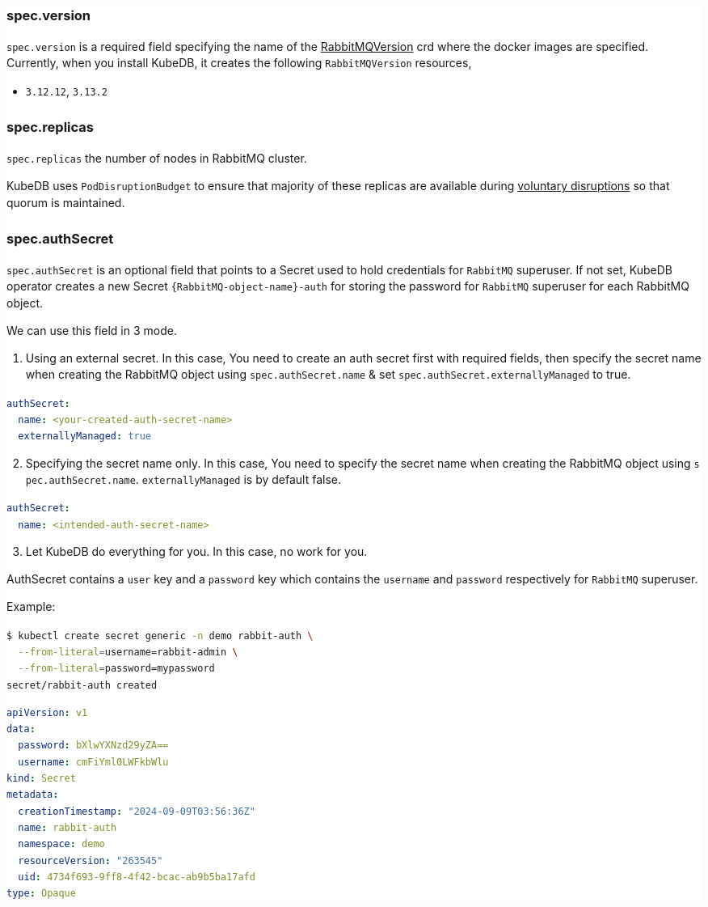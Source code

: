 ### spec.version

`spec.version` is a required field specifying the name of the [RabbitMQVersion](/docs/v2024.8.21/guides/rabbitmq/concepts/catalog) crd where the docker images are specified. Currently, when you install KubeDB, it creates the following `RabbitMQVersion` resources,

- `3.12.12`, `3.13.2`

### spec.replicas

`spec.replicas` the number of nodes in RabbitMQ cluster.

KubeDB uses `PodDisruptionBudget` to ensure that majority of these replicas are available during [voluntary disruptions](https://kubernetes.io/docs/concepts/workloads/pods/disruptions/#voluntary-and-involuntary-disruptions) so that quorum is maintained.

### spec.authSecret

`spec.authSecret` is an optional field that points to a Secret used to hold credentials for `RabbitMQ` superuser. If not set, KubeDB operator creates a new Secret `{RabbitMQ-object-name}-auth` for storing the password for `RabbitMQ` superuser for each RabbitMQ object. 

We can use this field in 3 mode. 
1. Using an external secret. In this case, You need to create an auth secret first with required fields, then specify the secret name when creating the RabbitMQ object using `spec.authSecret.name` & set `spec.authSecret.externallyManaged` to true.
```yaml
authSecret:
  name: <your-created-auth-secret-name>
  externallyManaged: true
```

2. Specifying the secret name only. In this case, You need to specify the secret name when creating the RabbitMQ object using `spec.authSecret.name`. `externallyManaged` is by default false.
```yaml
authSecret:
  name: <intended-auth-secret-name>
```

3. Let KubeDB do everything for you. In this case, no work for you.

AuthSecret contains a `user` key and a `password` key which contains the `username` and `password` respectively for `RabbitMQ` superuser.

Example:

```bash
$ kubectl create secret generic -n demo rabbit-auth \
  --from-literal=username=rabbit-admin \
  --from-literal=password=mypassword
secret/rabbit-auth created
```

```yaml
apiVersion: v1
data:
  password: bXlwYXNzd29yZA==
  username: cmFiYml0LWFkbWlu
kind: Secret
metadata:
  creationTimestamp: "2024-09-09T03:56:36Z"
  name: rabbit-auth
  namespace: demo
  resourceVersion: "263545"
  uid: 4734f693-9ff8-4f42-bcac-ab9b5ba17afd
type: Opaque
```
